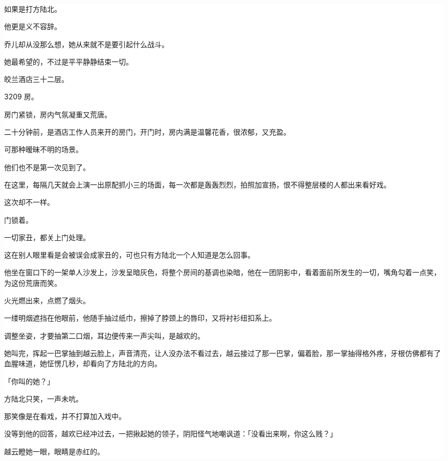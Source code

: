 如果是打方陆北。


他更是义不容辞。


乔儿却从没那么想，她从来就不是要引起什么战斗。


她最希望的，不过是平平静静结束一切。


皎兰酒店三十二层。


3209 房。


房门紧锁，房内气氛凝重又荒唐。


二十分钟前，是酒店工作人员来开的房门，开门时，房内满是温馨花香，很浓郁，又充盈。


可那种暧昧不明的场景。


他们也不是第一次见到了。


在这里，每隔几天就会上演一出原配抓小三的场面，每一次都是轰轰烈烈，拍照加宣扬，恨不得整层楼的人都出来看好戏。


这次却不一样。


门锁着。


一切家丑，都关上门处理。


这在别人眼里看是会被误会成家丑的，可也只有方陆北一个人知道是怎么回事。


他坐在窗口下的一架单人沙发上，沙发呈暗灰色，将整个房间的基调也染暗，他在一团阴影中，看着面前所发生的一切，嘴角勾着一点笑，为这份荒唐而笑。


火光燃出来，点燃了烟头。


一缕明烟遮挡在他眼前，他随手抽过纸巾，擦掉了脖颈上的唇印，又将衬衫纽扣系上。


调整坐姿，才要抽第二口烟，耳边便传来一声尖叫，是越欢的。


她叫完，挥起一巴掌抽到越云脸上，声音清亮，让人没办法不看过去，越云接过了那一巴掌，偏着脸，那一掌抽得格外疼，牙根仿佛都有了血腥味道，她怔愣几秒，却看向了方陆北的方向。


「你叫的她？」


方陆北只笑，一声未吭。


那笑像是在看戏，并不打算加入戏中。


没等到他的回答，越欢已经冲过去，一把揪起她的领子，阴阳怪气地嘲讽道：「没看出来啊，你这么贱？」


越云瞪她一眼，眼睛是赤红的。
